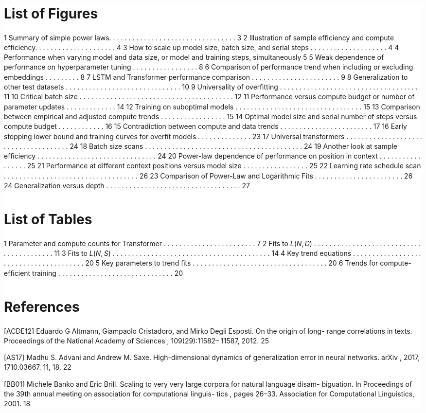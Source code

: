 # List of Figures  

1 Summary of simple power laws. . . . . . . . . . . . . . . . . . . . . . . . . . . . . . . . . 3 2 Illustration of sample efﬁciency and compute efﬁciency. . . . . . . . . . . . . . . . . . . . . 4 3 How to scale up model size, batch size, and serial steps . . . . . . . . . . . . . . . . . . . . 4 4 Performance when varying model and data size, or model and training steps, simultaneously 5 5 Weak dependence of performance on hyperparameter tuning . . . . . . . . . . . . . . . . . 8 6 Comparison of performance trend when including or excluding embeddings . . . . . . . . . 8 7 LSTM and Transformer performance comparison . . . . . . . . . . . . . . . . . . . . . . . 9 8 Generalization to other test datasets . . . . . . . . . . . . . . . . . . . . . . . . . . . . . . 10 9 Universality of overﬁtting . . . . . . . . . . . . . . . . . . . . . . . . . . . . . . . . . . . . 11 10 Critical batch size . . . . . . . . . . . . . . . . . . . . . . . . . . . . . . . . . . . . . . . . 12 11 Performance versus compute budget or number of parameter updates . . . . . . . . . . . . . 14 12 Training on suboptimal models . . . . . . . . . . . . . . . . . . . . . . . . . . . . . . . . . 15 13 Comparison between empirical and adjusted compute trends . . . . . . . . . . . . . . . . . 15 14 Optimal model size and serial number of steps versus compute budget . . . . . . . . . . . . 16 15 Contradiction between compute and data trends . . . . . . . . . . . . . . . . . . . . . . . . 17 16 Early stopping lower bound and training curves for overﬁt models . . . . . . . . . . . . . . 23 17 Universal transformers . . . . . . . . . . . . . . . . . . . . . . . . . . . . . . . . . . . . . 24 18 Batch size scans . . . . . . . . . . . . . . . . . . . . . . . . . . . . . . . . . . . . . . . . . 24 19 Another look at sample efﬁciency . . . . . . . . . . . . . . . . . . . . . . . . . . . . . . . 24 20 Power-law dependence of performance on position in context . . . . . . . . . . . . . . . . . 25 21 Performance at different context positions versus model size . . . . . . . . . . . . . . . . . 25 22 Learning rate schedule scan . . . . . . . . . . . . . . . . . . . . . . . . . . . . . . . . . . . 26 23 Comparison of Power-Law and Logarithmic Fits . . . . . . . . . . . . . . . . . . . . . . . 26 24 Generalization versus depth . . . . . . . . . . . . . . . . . . . . . . . . . . . . . . . . . . . 27  

# List of Tables  

1 Parameter and compute counts for Transformer . . . . . . . . . . . . . . . . . . . . . . . . 7 2 Fits to  $L(N,D)$   . . . . . . . . . . . . . . . . . . . . . . . . . . . . . . . . . . . . . . . . . 11 3 Fits to  $L(N,S)$   . . . . . . . . . . . . . . . . . . . . . . . . . . . . . . . . . . . . . . . . . 14 4 Key trend equations . . . . . . . . . . . . . . . . . . . . . . . . . . . . . . . . . . . . . . . 20 5 Key parameters to trend ﬁts . . . . . . . . . . . . . . . . . . . . . . . . . . . . . . . . . . . 20 6 Trends for compute-efﬁcient training . . . . . . . . . . . . . . . . . . . . . . . . . . . . . . 20  

# References  

[ACDE12] Eduardo G Altmann, Giampaolo Cristadoro, and Mirko Degli Esposti. On the origin of long- range correlations in texts.  Proceedings of the National Academy of Sciences , 109(29):11582– 11587, 2012. 25

 [AS17] Madhu S. Advani and Andrew M. Saxe. High-dimensional dynamics of generalization error in neural networks.  arXiv , 2017, 1710.03667. 11, 18, 22

 [BB01] Michele Banko and Eric Brill. Scaling to very very large corpora for natural language disam- biguation. In  Proceedings of the 39th annual meeting on association for computational linguis- tics , pages 26–33. Association for Computational Linguistics, 2001. 18
